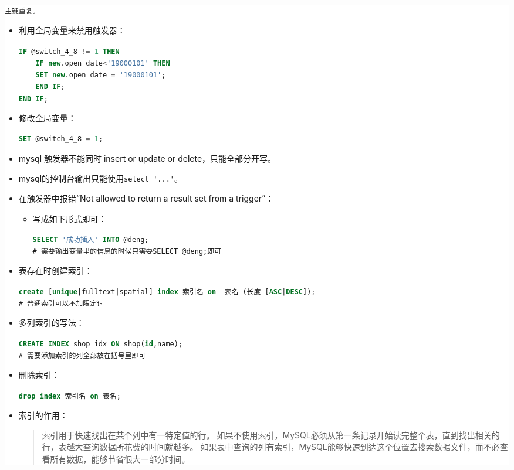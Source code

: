     主键重复。

* 利用全局变量来禁用触发器：

    ```sql
    IF @switch_4_8 != 1 THEN
        IF new.open_date<'19000101' THEN
        SET new.open_date = '19000101';
        END IF;
    END IF;
    ```

* 修改全局变量：

    ```sql
    SET @switch_4_8 = 1;
    ```

* mysql 触发器不能同时 insert or update or delete，只能全部分开写。

* mysql的控制台输出只能使用`select '...'`。

* 在触发器中报错“Not allowed to return a result set from a trigger”：
  * 写成如下形式即可：

    ```sql
    SELECT '成功插入' INTO @deng;
    # 需要输出变量里的信息的时候只需要SELECT @deng;即可
    ```

* 表存在时创建索引：

    ```sql
    create [unique|fulltext|spatial] index 索引名 on  表名 (长度 [ASC|DESC]);
    # 普通索引可以不加限定词
    ```

* 多列索引的写法：

    ```sql
    CREATE INDEX shop_idx ON shop(id,name);
    # 需要添加索引的列全部放在括号里即可
    ```

* 删除索引：

    ```sql
    drop index 索引名 on 表名;
    ```

* 索引的作用：
    >   索引用于快速找出在某个列中有一特定值的行。
    >   如果不使用索引，MySQL必须从第一条记录开始读完整个表，直到找出相关的行，表越大查询数据所花费的时间就越多。
    >   如果表中查询的列有索引，MySQL能够快速到达这个位置去搜索数据文件，而不必查看所有数据，能够节省很大一部分时间。
